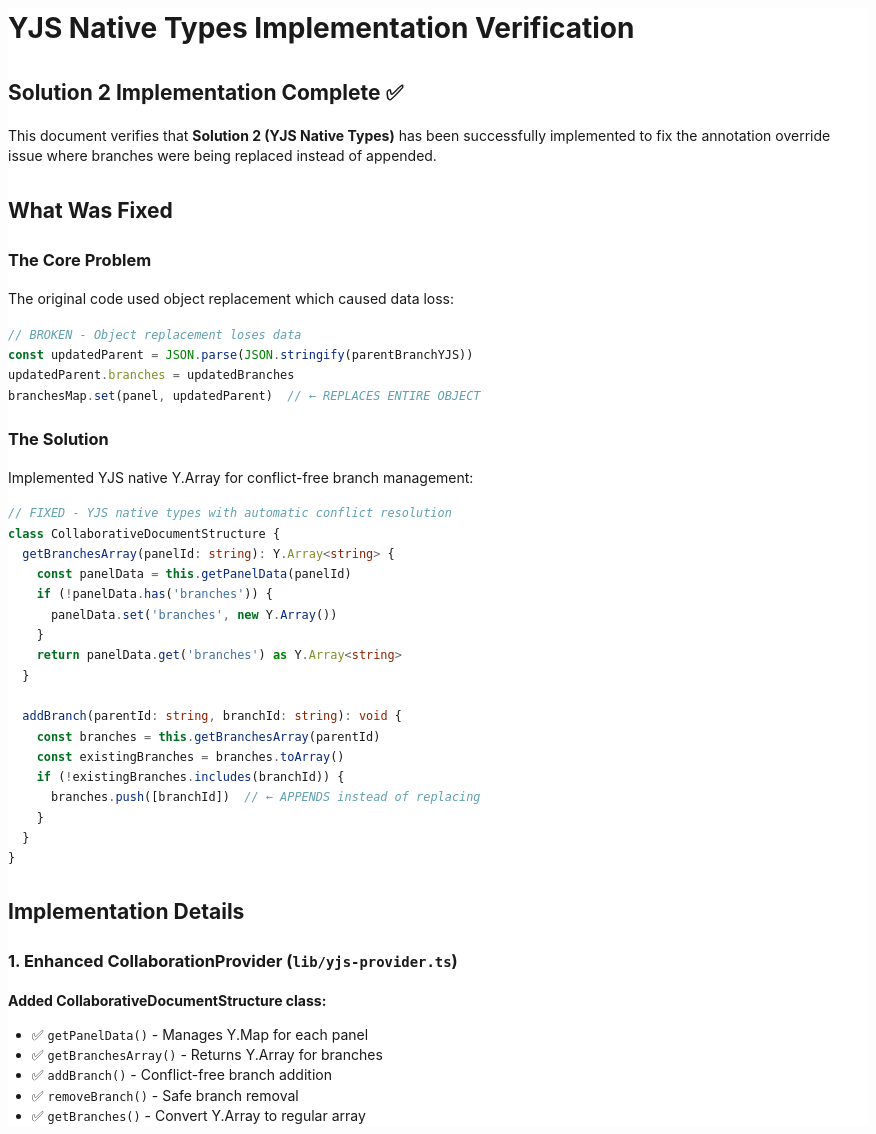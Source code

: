 # YJS Native Types Implementation Verification

## Solution 2 Implementation Complete ✅

This document verifies that **Solution 2 (YJS Native Types)** has been successfully implemented to fix the annotation override issue where branches were being replaced instead of appended.

## What Was Fixed

### The Core Problem
The original code used object replacement which caused data loss:
```typescript
// BROKEN - Object replacement loses data
const updatedParent = JSON.parse(JSON.stringify(parentBranchYJS))
updatedParent.branches = updatedBranches
branchesMap.set(panel, updatedParent)  // ← REPLACES ENTIRE OBJECT
```

### The Solution
Implemented YJS native Y.Array for conflict-free branch management:
```typescript
// FIXED - YJS native types with automatic conflict resolution
class CollaborativeDocumentStructure {
  getBranchesArray(panelId: string): Y.Array<string> {
    const panelData = this.getPanelData(panelId)
    if (!panelData.has('branches')) {
      panelData.set('branches', new Y.Array())
    }
    return panelData.get('branches') as Y.Array<string>
  }
  
  addBranch(parentId: string, branchId: string): void {
    const branches = this.getBranchesArray(parentId)
    const existingBranches = branches.toArray()
    if (!existingBranches.includes(branchId)) {
      branches.push([branchId])  // ← APPENDS instead of replacing
    }
  }
}
```

## Implementation Details

### 1. Enhanced CollaborationProvider (`lib/yjs-provider.ts`)

**Added CollaborativeDocumentStructure class:**
- ✅ `getPanelData()` - Manages Y.Map for each panel
- ✅ `getBranchesArray()` - Returns Y.Array for branches
- ✅ `addBranch()` - Conflict-free branch addition
- ✅ `removeBranch()` - Safe branch removal
- ✅ `getBranches()` - Convert Y.Array to regular array
